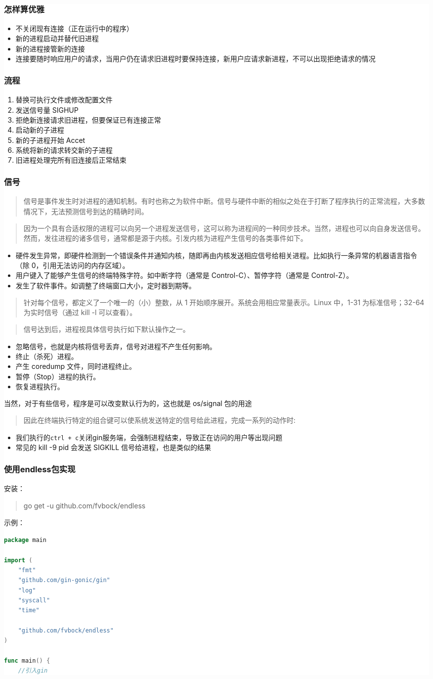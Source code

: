 ###  怎样算优雅

- 不关闭现有连接（正在运行中的程序）
- 新的进程启动并替代旧进程
- 新的进程接管新的连接
- 连接要随时响应用户的请求，当用户仍在请求旧进程时要保持连接，新用户应请求新进程，不可以出现拒绝请求的情况

### 流程

1. 替换可执行文件或修改配置文件
2. 发送信号量 SIGHUP
3. 拒绝新连接请求旧进程，但要保证已有连接正常
4. 启动新的子进程
5. 新的子进程开始 Accet
6. 系统将新的请求转交新的子进程
7. 旧进程处理完所有旧连接后正常结束

### 信号

> 信号是事件发生时对进程的通知机制。有时也称之为软件中断。信号与硬件中断的相似之处在于打断了程序执行的正常流程，大多数情况下，无法预测信号到达的精确时间。

> 因为一个具有合适权限的进程可以向另一个进程发送信号，这可以称为进程间的一种同步技术。当然，进程也可以向自身发送信号。然而，发往进程的诸多信号，通常都是源于内核。引发内核为进程产生信号的各类事件如下。

- 硬件发生异常，即硬件检测到一个错误条件并通知内核，随即再由内核发送相应信号给相关进程。比如执行一条异常的机器语言指令（除 0，引用无法访问的内存区域）。
- 用户键入了能够产生信号的终端特殊字符。如中断字符（通常是 Control-C）、暂停字符（通常是 Control-Z）。
- 发生了软件事件。如调整了终端窗口大小，定时器到期等。

> 针对每个信号，都定义了一个唯一的（小）整数，从 1 开始顺序展开。系统会用相应常量表示。Linux 中，1-31 为标准信号；32-64 为实时信号（通过 kill -l 可以查看）。

> 信号达到后，进程视具体信号执行如下默认操作之一。

- 忽略信号，也就是内核将信号丢弃，信号对进程不产生任何影响。
- 终止（杀死）进程。
- 产生 coredump 文件，同时进程终止。
- 暂停（Stop）进程的执行。
- 恢复进程执行。

当然，对于有些信号，程序是可以改变默认行为的，这也就是 os/signal 包的用途


> 因此在终端执行特定的组合键可以使系统发送特定的信号给此进程，完成一系列的动作时:

- 我们执行的`ctrl + c`关闭gin服务端，会强制进程结束，导致正在访问的用户等出现问题
- 常见的 kill -9 pid 会发送 SIGKILL 信号给进程，也是类似的结果


### 使用endless包实现

安装：

> go get -u github.com/fvbock/endless

示例：
```go
package main

import (
	"fmt"
	"github.com/gin-gonic/gin"
	"log"
	"syscall"
	"time"

	"github.com/fvbock/endless"
)

func main() {
	//引入gin
```